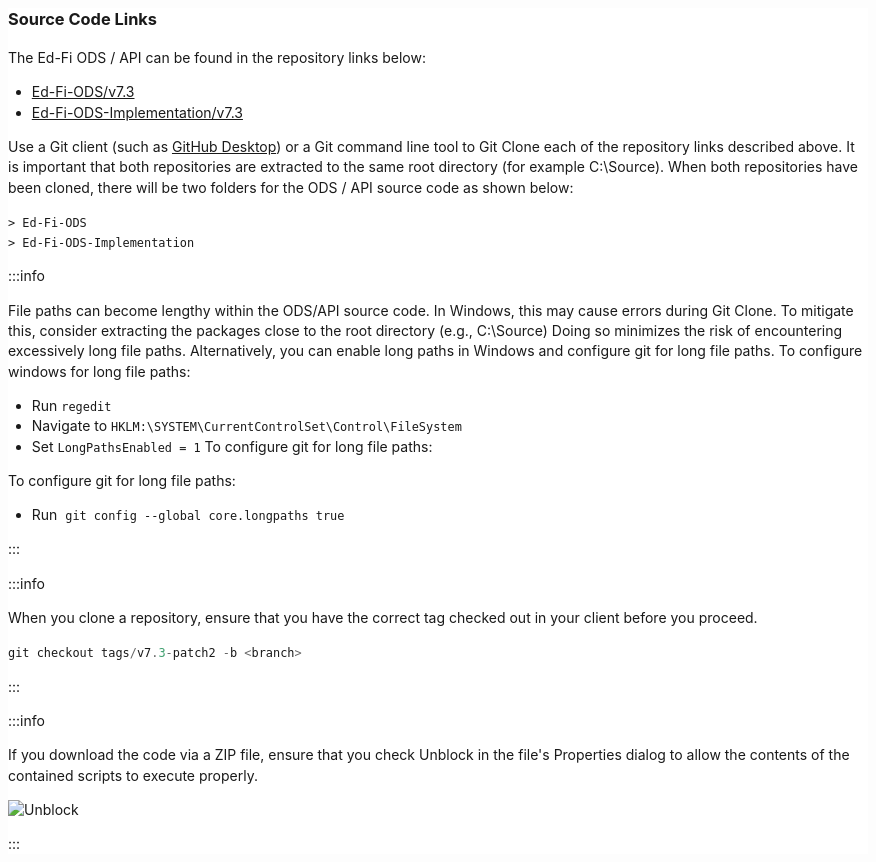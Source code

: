 ### Source Code Links

The Ed-Fi ODS / API can be found in the repository links below:

* [Ed-Fi-ODS/v7.3](https://github.com/Ed-Fi-Alliance-OSS/Ed-Fi-ODS/tree/v7.3-patch2)
* [Ed-Fi-ODS-Implementation/v7.3](https://github.com/Ed-Fi-Alliance-OSS/Ed-Fi-ODS-Implementation/tree/v7.3-patch2)

Use a Git client (such as [GitHub Desktop](https://desktop.github.com/)) or a
Git command line tool to Git Clone each of the repository links described above.
It is important that both repositories are extracted to the same root directory
(for example C:\\Source). When both repositories have been cloned, there will be
two folders for the ODS / API source code as shown below:

```none title="File listing"
> Ed-Fi-ODS
> Ed-Fi-ODS-Implementation
```

:::info

File paths can become lengthy within the ODS/API source code. In
Windows, this may cause errors during Git Clone. To mitigate this, consider
extracting the packages close to the root directory (e.g., C:\\Source) Doing
so minimizes the risk of encountering excessively long file paths.
Alternatively, you can enable long paths in Windows and configure git for long
file paths. To configure windows for long file paths:

* Run `regedit`
* Navigate to `HKLM:\SYSTEM\CurrentControlSet\Control\FileSystem`
* Set `LongPathsEnabled = 1` To configure git for long file paths:

To configure git for long file paths:

* Run  `git config --global core.longpaths true`

:::

:::info

When you clone a repository, ensure that you have the correct tag checked out in
your client before you proceed.

```powershell
git checkout tags/v7.3-patch2 -b <branch>
```

:::

:::info

If you download the code via a ZIP file, ensure that you check Unblock in the
file's Properties dialog to allow the contents of the contained scripts to
execute properly.

![Unblock](/img/reference/ods-api/unblock.png)

:::
